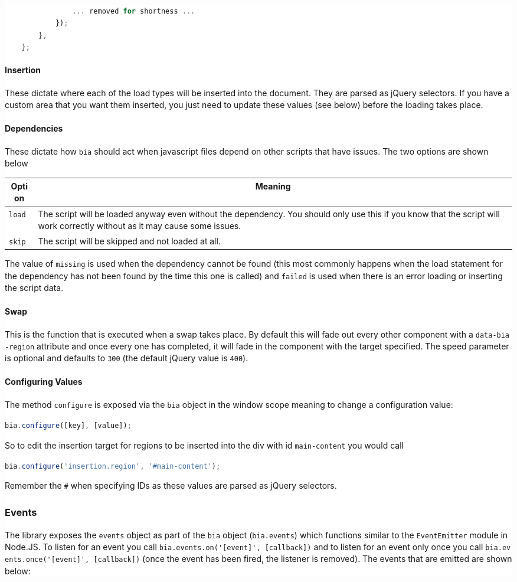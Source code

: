 ``` javascript
                ... removed for shortness ...
            });
        },
    };
```

#### Insertion

These dictate where each of the load types will be inserted into the document. They are parsed as jQuery selectors. If you have a custom area that you want them inserted, you just need to update these values (see below) before the loading takes place.

#### Dependencies

These dictate how `bia` should act when javascript files depend on other scripts that have issues. The two options are shown below

| Option | Meaning                                                      |
| ------ | ------------------------------------------------------------ |
| `load` | The script will be loaded anyway even without the dependency. You should only use this if you know that the script will work correctly without as it may cause some issues. |
| `skip` | The script will be skipped and not loaded at all.            |

The value of `missing` is used when the dependency cannot be found (this most commonly happens when the load statement for the dependency has not been found by the time this one is called) and `failed` is used when there is an error loading or inserting the script data.

#### Swap

This is the function that is executed when a swap takes place. By default this will fade out every other component with a `data-bia-region` attribute and once every one has completed, it will fade in the component with the target specified. The speed parameter is optional and defaults to `300` (the default jQuery value is `400`). 

#### Configuring Values

The method `configure` is exposed via the `bia` object in the window scope meaning to change a configuration value:

``` javascript
bia.configure([key], [value]);
```

So to edit the insertion target for regions to be inserted into the div with id `main-content` you would call

``` javascript
bia.configure('insertion.region', '#main-content');
```

Remember the `#` when specifying IDs as these values are parsed as jQuery selectors.

### Events

The library exposes the `events` object as part of the `bia` object (`bia.events`) which functions similar to the `EventEmitter` module in Node.JS. To listen for an event you call `bia.events.on('[event]', [callback])` and to listen for an event only once you call `bia.events.once('[event]', [callback])` (once the event has been fired, the listener is removed). The events that are emitted are shown below:
